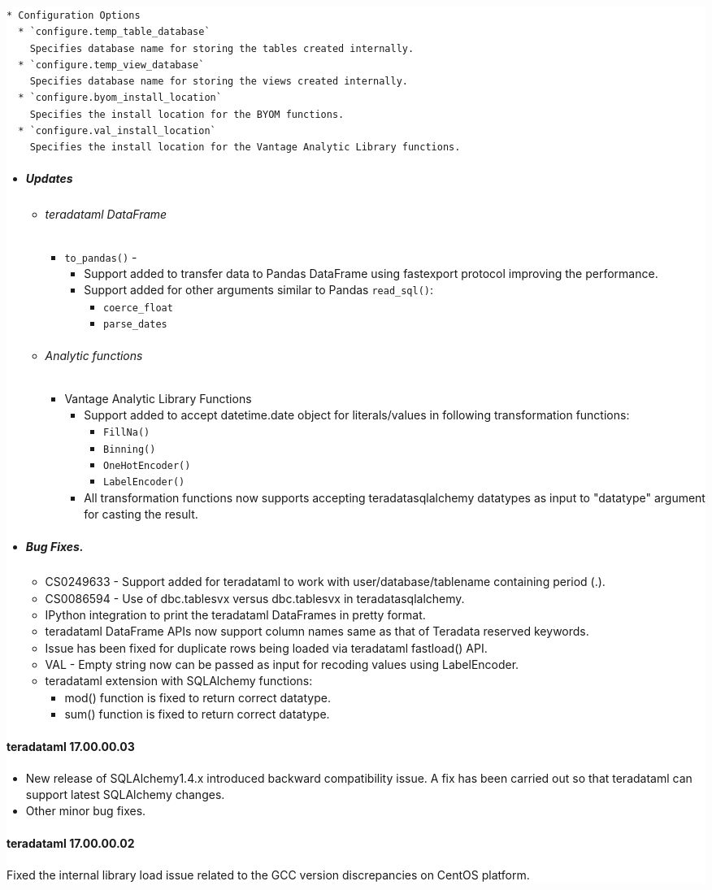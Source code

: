     * Configuration Options
      * `configure.temp_table_database`
        Specifies database name for storing the tables created internally.
      * `configure.temp_view_database`
        Specifies database name for storing the views created internally.
      * `configure.byom_install_location`
        Specifies the install location for the BYOM functions.
      * `configure.val_install_location`
        Specifies the install location for the Vantage Analytic Library functions.
* ##### Updates
  * ###### teradataml DataFrame
    * `to_pandas()` - 
      * Support added to transfer data to Pandas DataFrame using fastexport protocol improving the performance.
      * Support added for other arguments similar to Pandas `read_sql()`:
        * `coerce_float`
        * `parse_dates`
  * ###### Analytic functions
    * Vantage Analytic Library Functions
      * Support added to accept datetime.date object for literals/values in 
        following transformation functions:
        * `FillNa()`
        * `Binning()`
        * `OneHotEncoder()`
        * `LabelEncoder()`
      * All transformation functions now supports accepting 
        teradatasqlalchemy datatypes as input to "datatype" argument for 
        casting the result.
* ##### Bug Fixes.
  * CS0249633 - Support added for teradataml to work with user/database/tablename
    containing period (.).
  * CS0086594 - Use of dbc.tablesvx versus dbc.tablesvx in teradatasqlalchemy.
  * IPython integration to print the teradataml DataFrames in pretty format.
  * teradataml DataFrame APIs now support column names same as that of Teradata 
    reserved keywords.
  * Issue has been fixed for duplicate rows being loaded via teradataml 
    fastload() API.
  * VAL - Empty string now can be passed as input for recoding values using 
    LabelEncoder.
  * teradataml extension with SQLAlchemy functions:
    * mod() function is fixed to return correct datatype.
    * sum() function is fixed to return correct datatype.
    

#### teradataml 17.00.00.03
- New release of SQLAlchemy1.4.x introduced backward compatibility issue. A fix has been carried out so that teradataml can support latest SQLAlchemy changes.
- Other minor bug fixes.

#### teradataml 17.00.00.02
Fixed the internal library load issue related to the GCC version discrepancies on CentOS platform.
